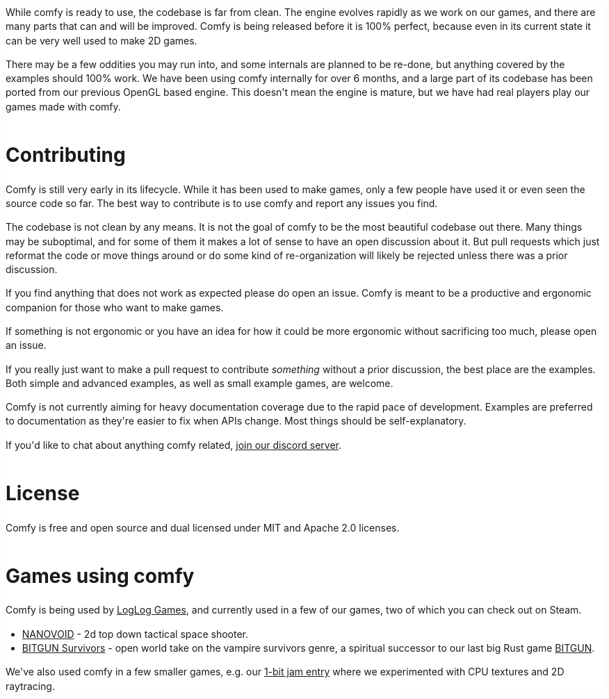 While comfy is ready to use, the codebase is far from clean. The engine
evolves rapidly as we work on our games, and there are many parts that can
and will be improved. Comfy is being released before it is 100% perfect,
because even in its current state it can be very well used to make 2D games.

There may be a few oddities you may run into, and some internals are
planned to be re-done, but anything covered by the examples should 100%
work. We have been using comfy internally for over 6 months, and a large
part of its codebase has been ported from our previous OpenGL based
engine. This doesn't mean the engine is mature, but we have had real
players play our games made with comfy.

# Contributing

Comfy is still very early in its lifecycle. While it has been used to make
games, only a few people have used it or even seen the source code so far.
The best way to contribute is to use comfy and report any issues you find.

The codebase is not clean by any means. It is not the goal of comfy to be the
most beautiful codebase out there. Many things may be suboptimal, and for some
of them it makes a lot of sense to have an open discussion about it. But pull
requests which just reformat the code or move things around or do some kind of
re-organization will likely be rejected unless there was a prior discussion.

If you find anything that does not work as expected please do open an issue.
Comfy is meant to be a productive and ergonomic companion for those who want to
make games.

If something is not ergonomic or you have an idea for how it could be more ergonomic
without sacrificing too much, please open an issue.

If you really just want to make a pull request to contribute _something_
without a prior discussion, the best place are the examples. Both simple and
advanced examples, as well as small example games, are welcome.

Comfy is not currently aiming for heavy documentation coverage due to the rapid
pace of development. Examples are preferred to documentation as they're easier
to fix when APIs change. Most things should be self-explanatory.

If you'd like to chat about anything comfy related, [join our discord
server](https://discord.gg/M8hySjuG48).

# License

Comfy is free and open source and dual licensed under MIT and Apache 2.0 licenses.

# Games using comfy

Comfy is being used by [LogLog Games](https://loglog.games/), and currently
used in a few of our games, two of which you can check out on Steam.

- [NANOVOID](https://store.steampowered.com/app/2326430/NANOVOID) - 2d top down tactical space shooter.
- [BITGUN Survivors](https://store.steampowered.com/app/2081500/BITGUN_Survivors) - open world take on the vampire survivors genre, a spiritual successor to our last big Rust game [BITGUN](https://store.steampowered.com/app/1673940/BITGUN).

We've also used comfy in a few smaller games, e.g. our [1-bit jam
entry](https://logloggames.itch.io/bitmob-1-bit-jam) where we experimented with
CPU textures and 2D raytracing.
